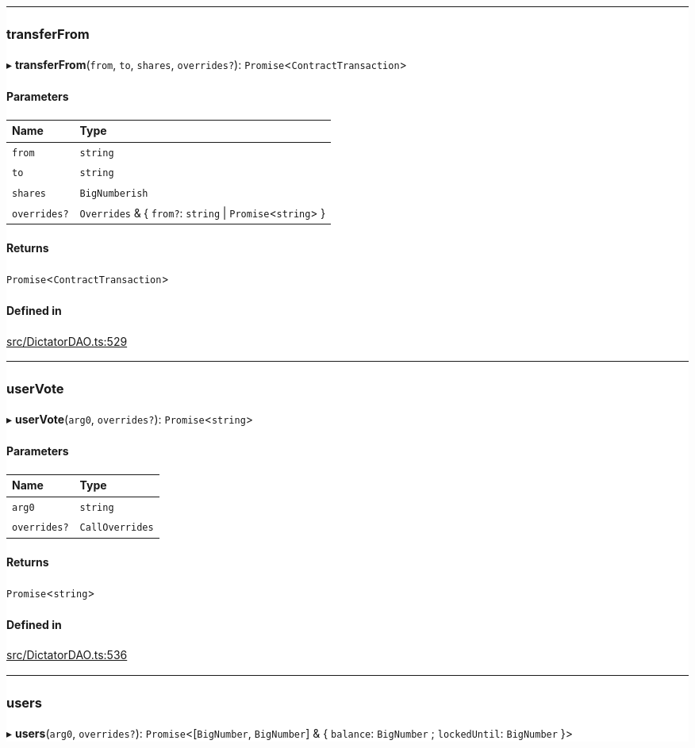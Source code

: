 ___

### transferFrom

▸ **transferFrom**(`from`, `to`, `shares`, `overrides?`): `Promise`<`ContractTransaction`\>

#### Parameters

| Name | Type |
| :------ | :------ |
| `from` | `string` |
| `to` | `string` |
| `shares` | `BigNumberish` |
| `overrides?` | `Overrides` & { `from?`: `string` \| `Promise`<`string`\>  } |

#### Returns

`Promise`<`ContractTransaction`\>

#### Defined in

[src/DictatorDAO.ts:529](https://github.com/manifoldfinance/dictatordao-sdk/blob/32a16c2/src/DictatorDAO.ts#L529)

___

### userVote

▸ **userVote**(`arg0`, `overrides?`): `Promise`<`string`\>

#### Parameters

| Name | Type |
| :------ | :------ |
| `arg0` | `string` |
| `overrides?` | `CallOverrides` |

#### Returns

`Promise`<`string`\>

#### Defined in

[src/DictatorDAO.ts:536](https://github.com/manifoldfinance/dictatordao-sdk/blob/32a16c2/src/DictatorDAO.ts#L536)

___

### users

▸ **users**(`arg0`, `overrides?`): `Promise`<[`BigNumber`, `BigNumber`] & { `balance`: `BigNumber` ; `lockedUntil`: `BigNumber`  }\>
